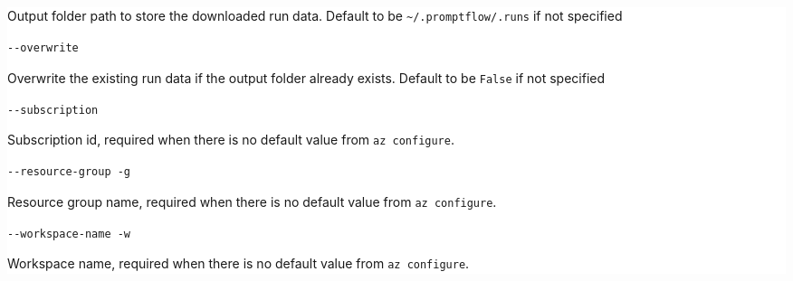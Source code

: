 Output folder path to store the downloaded run data. Default to be `~/.promptflow/.runs` if not specified

`--overwrite`

Overwrite the existing run data if the output folder already exists. Default to be `False` if not specified

`--subscription`

Subscription id, required when there is no default value from `az configure`.

`--resource-group -g`

Resource group name, required when there is no default value from `az configure`.

`--workspace-name -w`

Workspace name, required when there is no default value from `az configure`.

